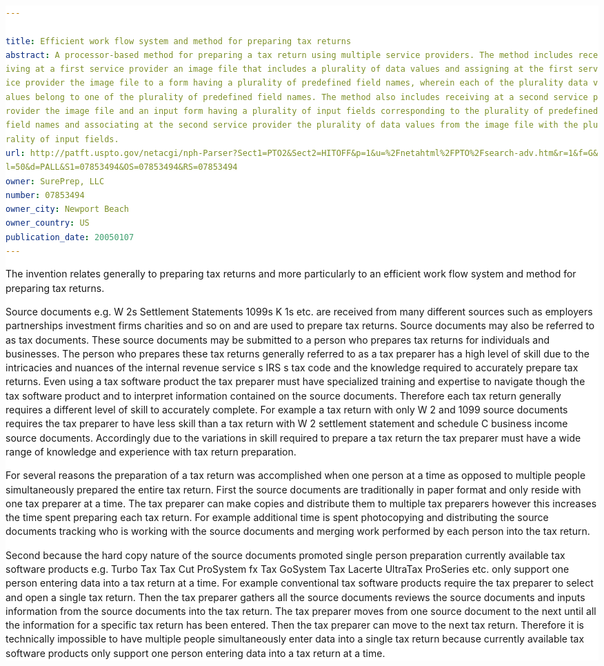 ```yaml
---

title: Efficient work flow system and method for preparing tax returns
abstract: A processor-based method for preparing a tax return using multiple service providers. The method includes receiving at a first service provider an image file that includes a plurality of data values and assigning at the first service provider the image file to a form having a plurality of predefined field names, wherein each of the plurality data values belong to one of the plurality of predefined field names. The method also includes receiving at a second service provider the image file and an input form having a plurality of input fields corresponding to the plurality of predefined field names and associating at the second service provider the plurality of data values from the image file with the plurality of input fields.
url: http://patft.uspto.gov/netacgi/nph-Parser?Sect1=PTO2&Sect2=HITOFF&p=1&u=%2Fnetahtml%2FPTO%2Fsearch-adv.htm&r=1&f=G&l=50&d=PALL&S1=07853494&OS=07853494&RS=07853494
owner: SurePrep, LLC
number: 07853494
owner_city: Newport Beach
owner_country: US
publication_date: 20050107
---
```

The invention relates generally to preparing tax returns and more particularly to an efficient work flow system and method for preparing tax returns.

Source documents e.g. W 2s Settlement Statements 1099s K 1s etc. are received from many different sources such as employers partnerships investment firms charities and so on and are used to prepare tax returns. Source documents may also be referred to as tax documents. These source documents may be submitted to a person who prepares tax returns for individuals and businesses. The person who prepares these tax returns generally referred to as a tax preparer has a high level of skill due to the intricacies and nuances of the internal revenue service s IRS s tax code and the knowledge required to accurately prepare tax returns. Even using a tax software product the tax preparer must have specialized training and expertise to navigate though the tax software product and to interpret information contained on the source documents. Therefore each tax return generally requires a different level of skill to accurately complete. For example a tax return with only W 2 and 1099 source documents requires the tax preparer to have less skill than a tax return with W 2 settlement statement and schedule C business income source documents. Accordingly due to the variations in skill required to prepare a tax return the tax preparer must have a wide range of knowledge and experience with tax return preparation.

For several reasons the preparation of a tax return was accomplished when one person at a time as opposed to multiple people simultaneously prepared the entire tax return. First the source documents are traditionally in paper format and only reside with one tax preparer at a time. The tax preparer can make copies and distribute them to multiple tax preparers however this increases the time spent preparing each tax return. For example additional time is spent photocopying and distributing the source documents tracking who is working with the source documents and merging work performed by each person into the tax return.

Second because the hard copy nature of the source documents promoted single person preparation currently available tax software products e.g. Turbo Tax Tax Cut ProSystem fx Tax GoSystem Tax Lacerte UltraTax ProSeries etc. only support one person entering data into a tax return at a time. For example conventional tax software products require the tax preparer to select and open a single tax return. Then the tax preparer gathers all the source documents reviews the source documents and inputs information from the source documents into the tax return. The tax preparer moves from one source document to the next until all the information for a specific tax return has been entered. Then the tax preparer can move to the next tax return. Therefore it is technically impossible to have multiple people simultaneously enter data into a single tax return because currently available tax software products only support one person entering data into a tax return at a time.
